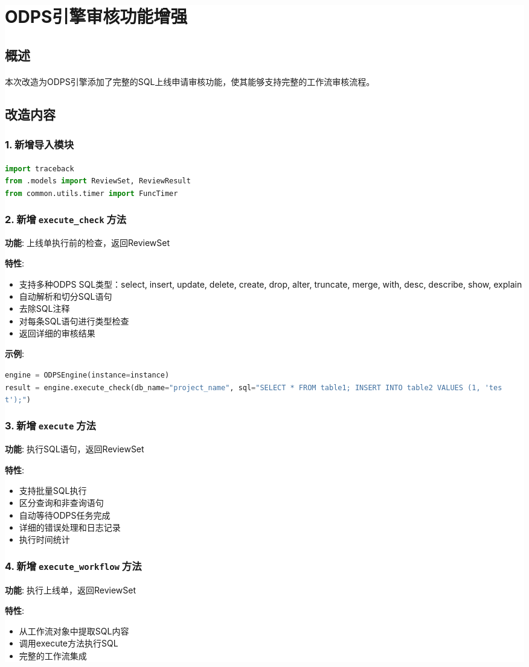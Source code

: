 # ODPS引擎审核功能增强

## 概述

本次改造为ODPS引擎添加了完整的SQL上线申请审核功能，使其能够支持完整的工作流审核流程。

## 改造内容

### 1. 新增导入模块

```python
import traceback
from .models import ReviewSet, ReviewResult
from common.utils.timer import FuncTimer
```

### 2. 新增 `execute_check` 方法

**功能**: 上线单执行前的检查，返回ReviewSet

**特性**:
- 支持多种ODPS SQL类型：select, insert, update, delete, create, drop, alter, truncate, merge, with, desc, describe, show, explain
- 自动解析和切分SQL语句
- 去除SQL注释
- 对每条SQL语句进行类型检查
- 返回详细的审核结果

**示例**:
```python
engine = ODPSEngine(instance=instance)
result = engine.execute_check(db_name="project_name", sql="SELECT * FROM table1; INSERT INTO table2 VALUES (1, 'test');")
```

### 3. 新增 `execute` 方法

**功能**: 执行SQL语句，返回ReviewSet

**特性**:
- 支持批量SQL执行
- 区分查询和非查询语句
- 自动等待ODPS任务完成
- 详细的错误处理和日志记录
- 执行时间统计

### 4. 新增 `execute_workflow` 方法

**功能**: 执行上线单，返回ReviewSet

**特性**:
- 从工作流对象中提取SQL内容
- 调用execute方法执行SQL
- 完整的工作流集成
